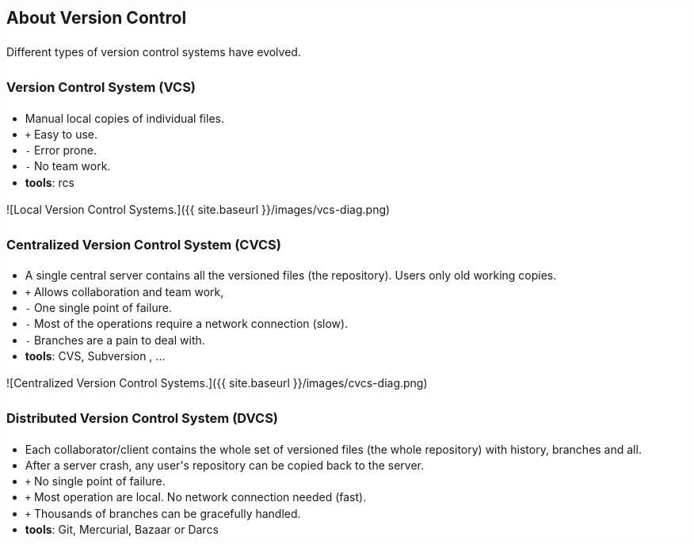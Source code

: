 
## About Version Control

Different types of version control systems have evolved.

</section>
<section>


### Version Control System (VCS)

- Manual local copies of individual files.
- `+` Easy to use.
- `-` Error prone.
- `-` No team work.
- **tools**: rcs

<p class="text-center figure">
![Local Version Control Systems.]({{ site.baseurl }}/images/vcs-diag.png)
</p>


</section>
<section>

### Centralized Version Control System (CVCS)

- A single central server contains all the versioned files (the repository). Users only old working copies.
- `+` Allows collaboration and team work,
- `-` One single point of failure.
- `-` Most of the operations require a network connection (slow).
- `-` Branches are a pain to deal with.
- **tools**: CVS, Subversion
, ...

<p class="text-center figure">
![Centralized Version Control Systems.]({{ site.baseurl }}/images/cvcs-diag.png)
</p>

</section>
<section>


### Distributed Version Control System (DVCS)

- Each collaborator/client contains the whole set of versioned files (the whole repository) with history, branches and all.
- After a server crash, any user's repository can be copied back to the server.
- `+` No single point of failure.
- `+` Most operation are local. No network connection needed (fast).
- `+` Thousands of branches can be gracefully handled.
- **tools**:  Git, Mercurial, Bazaar or Darcs

